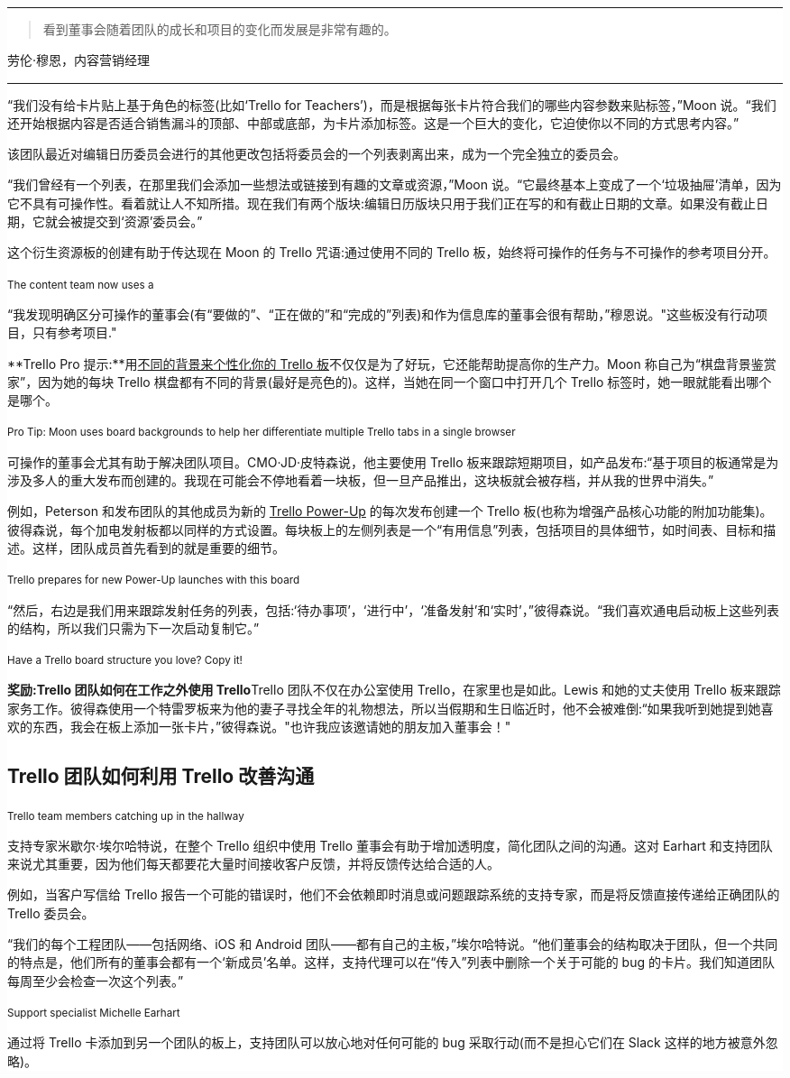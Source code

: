 * * *

> 看到董事会随着团队的成长和项目的变化而发展是非常有趣的。

劳伦·穆恩，内容营销经理

* * *

“我们没有给卡片贴上基于角色的标签(比如‘Trello for Teachers’)，而是根据每张卡片符合我们的哪些内容参数来贴标签，”Moon 说。“我们还开始根据内容是否适合销售漏斗的顶部、中部或底部，为卡片添加标签。这是一个巨大的变化，它迫使你以不同的方式思考内容。”

该团队最近对编辑日历委员会进行的其他更改包括将委员会的一个列表剥离出来，成为一个完全独立的委员会。

“我们曾经有一个列表，在那里我们会添加一些想法或链接到有趣的文章或资源，”Moon 说。“它最终基本上变成了一个‘垃圾抽屉’清单，因为它不具有可操作性。看着就让人不知所措。现在我们有两个版块:编辑日历版块只用于我们正在写的和有截止日期的文章。如果没有截止日期，它就会被提交到‘资源’委员会。”

这个衍生资源板的创建有助于传达现在 Moon 的 Trello 咒语:通过使用不同的 Trello 板，始终将可操作的任务与不可操作的参考项目分开。

<small>The content team now uses a</small>

“我发现明确区分可操作的董事会(有“要做的”、“正在做的”和“完成的”列表)和作为信息库的董事会很有帮助，”穆恩说。"这些板没有行动项目，只有参考项目."

**Trello Pro 提示:**用[不同的背景来个性化你的 Trello 板](http://blog.trello.com/got-gold-how-to-create-curate-and-customize-your-trello-boards-in-style/?utm_source=zapier&utm_medium=blogpost)不仅仅是为了好玩，它还能帮助提高你的生产力。Moon 称自己为“棋盘背景鉴赏家”，因为她的每块 Trello 棋盘都有不同的背景(最好是亮色的)。这样，当她在同一个窗口中打开几个 Trello 标签时，她一眼就能看出哪个是哪个。

<small>Pro Tip: Moon uses board backgrounds to help her differentiate multiple Trello tabs in a single browser</small>

可操作的董事会尤其有助于解决团队项目。CMO·JD·皮特森说，他主要使用 Trello 板来跟踪短期项目，如产品发布:“基于项目的板通常是为涉及多人的重大发布而创建的。我现在可能会不停地看着一块板，但一旦产品推出，这块板就会被存档，并从我的世界中消失。”

例如，Peterson 和发布团队的其他成员为新的 [Trello Power-Up](https://trello.com/power-ups?utm_source=zapier&utm_medium=blogpost) 的每次发布创建一个 Trello 板(也称为增强产品核心功能的附加功能集)。彼得森说，每个加电发射板都以同样的方式设置。每块板上的左侧列表是一个“有用信息”列表，包括项目的具体细节，如时间表、目标和描述。这样，团队成员首先看到的就是重要的细节。

<small>Trello prepares for new Power-Up launches with this board</small>

“然后，右边是我们用来跟踪发射任务的列表，包括:‘待办事项’，‘进行中’，‘准备发射’和‘实时’，”彼得森说。“我们喜欢通电启动板上这些列表的结构，所以我们只需为下一次启动复制它。”

<small>Have a Trello board structure you love? Copy it!</small>

**奖励:Trello 团队如何在工作之外使用 Trello**Trello 团队不仅在办公室使用 Trello，在家里也是如此。Lewis 和她的丈夫使用 Trello 板来跟踪家务工作。彼得森使用一个特雷罗板来为他的妻子寻找全年的礼物想法，所以当假期和生日临近时，他不会被难倒:“如果我听到她提到她喜欢的东西，我会在板上添加一张卡片，”彼得森说。"也许我应该邀请她的朋友加入董事会！"

## Trello 团队如何利用 Trello 改善沟通

<small>Trello team members catching up in the hallway</small>

支持专家米歇尔·埃尔哈特说，在整个 Trello 组织中使用 Trello 董事会有助于增加透明度，简化团队之间的沟通。这对 Earhart 和支持团队来说尤其重要，因为他们每天都要花大量时间接收客户反馈，并将反馈传达给合适的人。

例如，当客户写信给 Trello 报告一个可能的错误时，他们不会依赖即时消息或问题跟踪系统的支持专家，而是将反馈直接传递给正确团队的 Trello 委员会。

“我们的每个工程团队——包括网络、iOS 和 Android 团队——都有自己的主板，”埃尔哈特说。“他们董事会的结构取决于团队，但一个共同的特点是，他们所有的董事会都有一个‘新成员’名单。这样，支持代理可以在“传入”列表中删除一个关于可能的 bug 的卡片。我们知道团队每周至少会检查一次这个列表。”

<small>Support specialist Michelle Earhart</small>

通过将 Trello 卡添加到另一个团队的板上，支持团队可以放心地对任何可能的 bug 采取行动(而不是担心它们在 Slack 这样的地方被意外忽略)。
